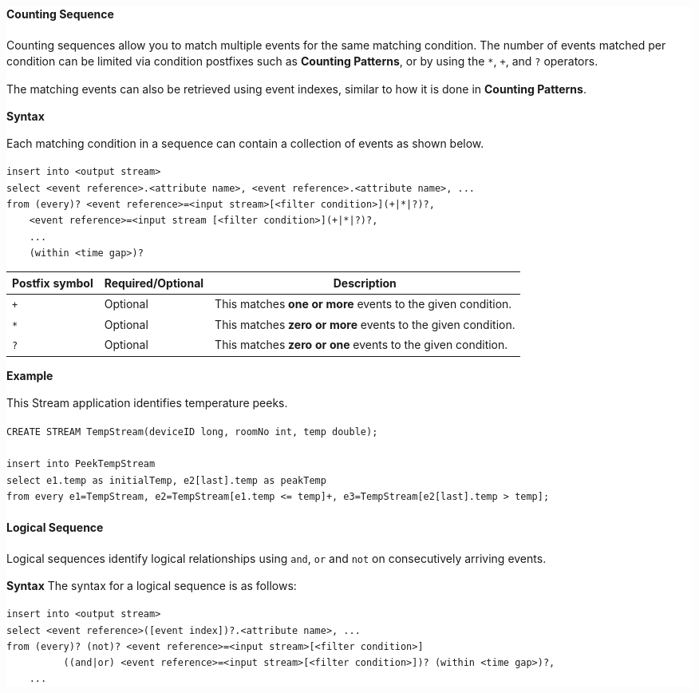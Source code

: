 #### Counting Sequence

Counting sequences allow you to match multiple events for the same matching condition.
The number of events matched per condition can be limited via condition postfixes such as **Counting Patterns**, or by using the
`*`, `+`, and `?` operators.

The matching events can also be retrieved using event indexes, similar to how it is done in **Counting Patterns**.

**Syntax**

Each matching condition in a sequence can contain a collection of events as shown below.

```
insert into <output stream>
select <event reference>.<attribute name>, <event reference>.<attribute name>, ...
from (every)? <event reference>=<input stream>[<filter condition>](+|*|?)?,
    <event reference>=<input stream [<filter condition>](+|*|?)?,
    ...
    (within <time gap>)?     
```

|Postfix symbol|Required/Optional |Description|
|---------|---------|---------|
| `+` | Optional |This matches **one or more** events to the given condition. |
| `*` | Optional |This matches **zero or more** events to the given condition. |
| `?` | Optional |This matches **zero or one** events to the given condition. |


**Example**

This Stream application identifies temperature peeks.

```
CREATE STREAM TempStream(deviceID long, roomNo int, temp double);

insert into PeekTempStream
select e1.temp as initialTemp, e2[last].temp as peakTemp
from every e1=TempStream, e2=TempStream[e1.temp <= temp]+, e3=TempStream[e2[last].temp > temp];
```

#### Logical Sequence

Logical sequences identify logical relationships using `and`, `or` and `not` on consecutively arriving events.

**Syntax**
The syntax for a logical sequence is as follows:

```
insert into <output stream>
select <event reference>([event index])?.<attribute name>, ...
from (every)? (not)? <event reference>=<input stream>[<filter condition>]
          ((and|or) <event reference>=<input stream>[<filter condition>])? (within <time gap>)?,
    ...
```
